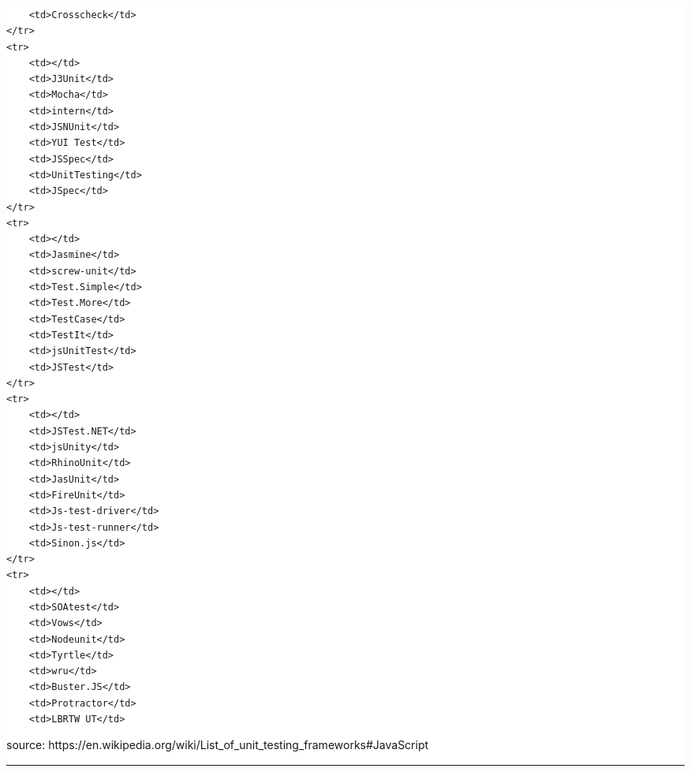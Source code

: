         <td>Crosscheck</td>
    </tr>
    <tr>
        <td></td>
        <td>J3Unit</td>
        <td>Mocha</td>
        <td>intern</td>
        <td>JSNUnit</td>
        <td>YUI Test</td>
        <td>JSSpec</td>
        <td>UnitTesting</td>
        <td>JSpec</td>
    </tr>
    <tr>
        <td></td>
        <td>Jasmine</td>
        <td>screw-unit</td>
        <td>Test.Simple</td>
        <td>Test.More</td>
        <td>TestCase</td>
        <td>TestIt</td>
        <td>jsUnitTest</td>
        <td>JSTest</td>
    </tr>
    <tr>
        <td></td>
        <td>JSTest.NET</td>
        <td>jsUnity</td>
        <td>RhinoUnit</td>
        <td>JasUnit</td>
        <td>FireUnit</td>
        <td>Js-test-driver</td>
        <td>Js-test-runner</td>
        <td>Sinon.js</td>
    </tr>
    <tr>
        <td></td>
        <td>SOAtest</td>
        <td>Vows</td>
        <td>Nodeunit</td>
        <td>Tyrtle</td>
        <td>wru</td>
        <td>Buster.JS</td>
        <td>Protractor</td>
        <td>LBRTW UT</td>
</table>

<footer class="source">source: https://en.wikipedia.org/wiki/List_of_unit_testing_frameworks#JavaScript</footer>

---
